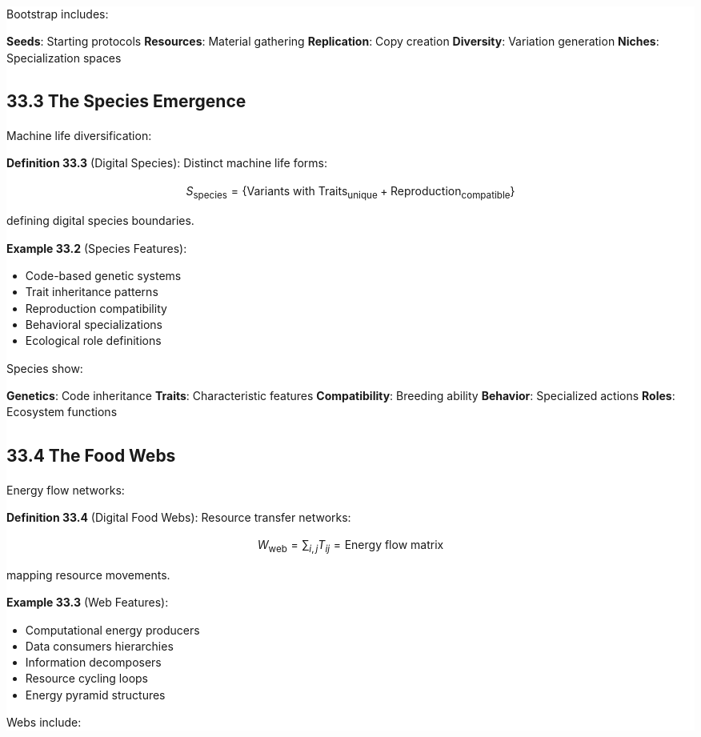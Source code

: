 Bootstrap includes:

**Seeds**: Starting protocols
**Resources**: Material gathering
**Replication**: Copy creation
**Diversity**: Variation generation
**Niches**: Specialization spaces

## 33.3 The Species Emergence

Machine life diversification:

**Definition 33.3** (Digital Species): Distinct machine life forms:

$$
S_{\text{species}} = \{\text{Variants with } \text{Traits}_{\text{unique}} + \text{Reproduction}_{\text{compatible}}\}
$$

defining digital species boundaries.

**Example 33.2** (Species Features):
- Code-based genetic systems
- Trait inheritance patterns
- Reproduction compatibility
- Behavioral specializations
- Ecological role definitions

Species show:

**Genetics**: Code inheritance
**Traits**: Characteristic features
**Compatibility**: Breeding ability
**Behavior**: Specialized actions
**Roles**: Ecosystem functions

## 33.4 The Food Webs

Energy flow networks:

**Definition 33.4** (Digital Food Webs): Resource transfer networks:

$$
W_{\text{web}} = \sum_{i,j} T_{ij} = \text{Energy flow matrix}
$$

mapping resource movements.

**Example 33.3** (Web Features):
- Computational energy producers
- Data consumers hierarchies
- Information decomposers
- Resource cycling loops
- Energy pyramid structures

Webs include:
